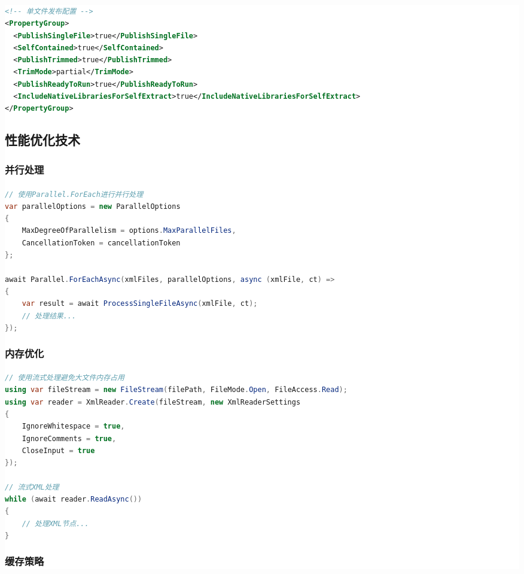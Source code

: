 ```xml
<!-- 单文件发布配置 -->
<PropertyGroup>
  <PublishSingleFile>true</PublishSingleFile>
  <SelfContained>true</SelfContained>
  <PublishTrimmed>true</PublishTrimmed>
  <TrimMode>partial</TrimMode>
  <PublishReadyToRun>true</PublishReadyToRun>
  <IncludeNativeLibrariesForSelfExtract>true</IncludeNativeLibrariesForSelfExtract>
</PropertyGroup>
```

## 性能优化技术

### 并行处理

```csharp
// 使用Parallel.ForEach进行并行处理
var parallelOptions = new ParallelOptions
{
    MaxDegreeOfParallelism = options.MaxParallelFiles,
    CancellationToken = cancellationToken
};

await Parallel.ForEachAsync(xmlFiles, parallelOptions, async (xmlFile, ct) =>
{
    var result = await ProcessSingleFileAsync(xmlFile, ct);
    // 处理结果...
});
```

### 内存优化

```csharp
// 使用流式处理避免大文件内存占用
using var fileStream = new FileStream(filePath, FileMode.Open, FileAccess.Read);
using var reader = XmlReader.Create(fileStream, new XmlReaderSettings
{
    IgnoreWhitespace = true,
    IgnoreComments = true,
    CloseInput = true
});

// 流式XML处理
while (await reader.ReadAsync())
{
    // 处理XML节点...
}
```

### 缓存策略
